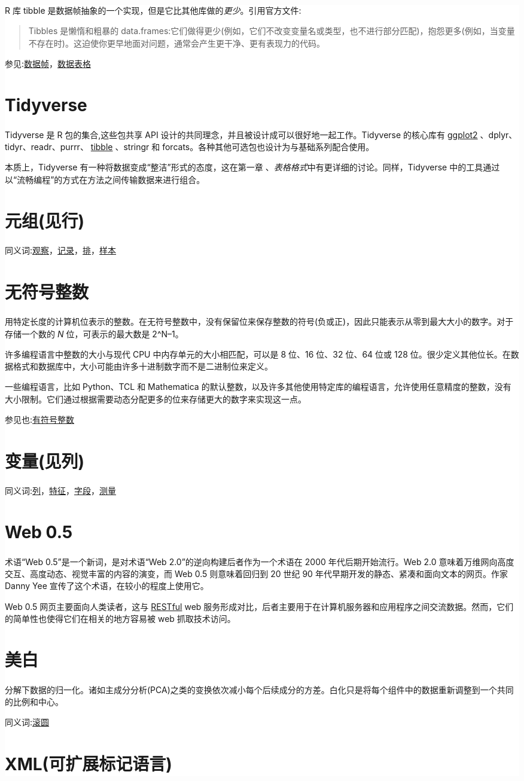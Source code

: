 R 库 tibble 是数据帧抽象的一个实现，但是它比其他库做的*更少*。引用官方文件:

> Tibbles 是懒惰和粗暴的 data.frames:它们做得更少(例如，它们不改变变量名或类型，也不进行部分匹配)，抱怨更多(例如，当变量不存在时)。这迫使你更早地面对问题，通常会产生更干净、更有表现力的代码。

参见:[数据帧](#_idTextAnchor035)，[数据表格](#_idTextAnchor036)

# Tidyverse

Tidyverse 是 R 包的集合,这些包共享 API 设计的共同理念，并且被设计成可以很好地一起工作。Tidyverse 的核心库有 [ggplot2](#_idTextAnchor050) 、dplyr、tidyr、readr、purrr、 [tibble](#_idTextAnchor139) 、stringr 和 forcats。各种其他可选包也设计为与基础系列配合使用。

本质上，Tidyverse 有一种将数据变成“整洁”形式的态度，这在第一章 、*表格格式*中有更详细的讨论。同样，Tidyverse 中的工具通过以“流畅编程”的方式在方法之间传输数据来进行组合。

# 元组(见行)

同义词:[观察](#_idTextAnchor089)，[记录](#_idTextAnchor108)，[排](#_idTextAnchor116)，[样本](#_idTextAnchor118)

# 无符号整数

用特定长度的计算机位表示的整数。在无符号整数中，没有保留位来保存整数的符号(负或正)，因此只能表示从零到最大大小的数字。对于存储一个数的 *N* 位，可表示的最大数是 2^N–1。

许多编程语言中整数的大小与现代 CPU 中内存单元的大小相匹配，可以是 8 位、16 位、32 位、64 位或 128 位。很少定义其他位长。在数据格式和数据库中，大小可能由许多十进制数字而不是二进制位来定义。

一些编程语言，比如 Python、TCL 和 Mathematica 的默认整数，以及许多其他使用特定库的编程语言，允许使用任意精度的整数，没有大小限制。它们通过根据需要动态分配更多的位来存储更大的数字来实现这一点。

参见也:[有符号整数](#_idTextAnchor124)

# 变量(见列)

同义词:[列](#_idTextAnchor025)，[特征](#_idTextAnchor044)，[字段](#_idTextAnchor045)，[测量](#_idTextAnchor074)

# Web 0.5

术语“Web 0.5”是一个新词，是对术语“Web 2.0”的逆向构建后者作为一个术语在 2000 年代后期开始流行。Web 2.0 意味着万维网向高度交互、高度动态、视觉丰富的内容的演变，而 Web 0.5 则意味着回归到 20 世纪 90 年代早期开发的静态、紧凑和面向文本的网页。作家 Danny Yee 宣传了这个术语，在较小的程度上使用它。

Web 0.5 网页主要面向人类读者，这与 [RESTful](#_idTextAnchor112) web 服务形成对比，后者主要用于在计算机服务器和应用程序之间交流数据。然而，它们的简单性也使得它们在相关的地方容易被 web 抓取技术访问。

# 美白

分解下数据的归一化。诸如主成分分析(PCA)之类的变换依次减小每个后续成分的方差。白化只是将每个组件中的数据重新调整到一个共同的比例和中心。

同义词:[滚圆](#_idTextAnchor129)

# XML(可扩展标记语言)
